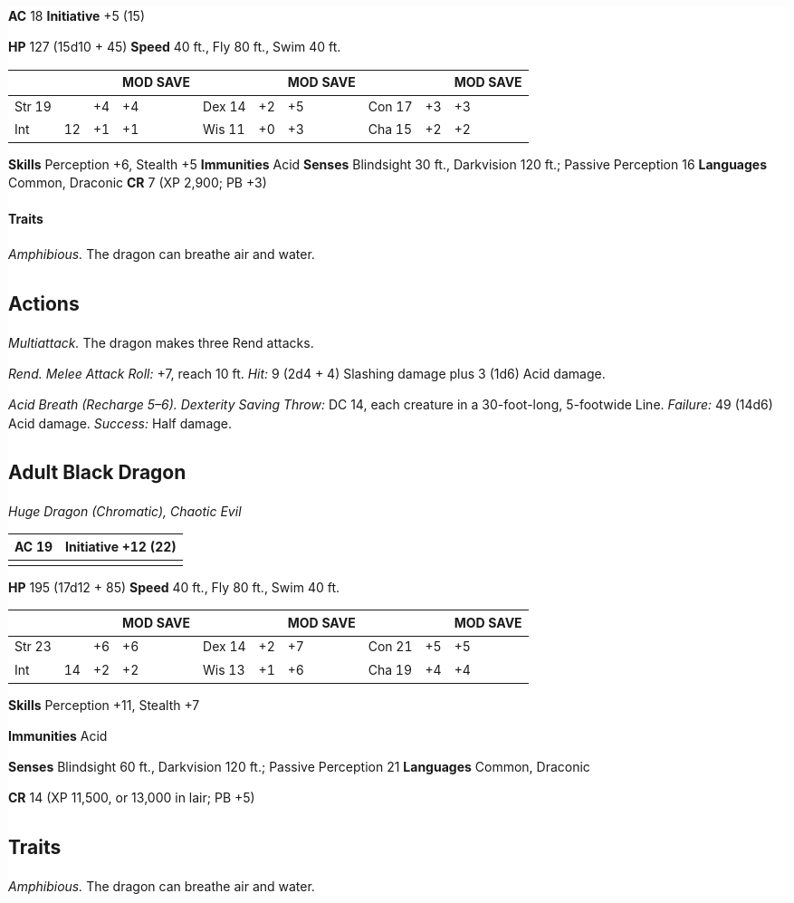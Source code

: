 **AC** 18 **Initiative** +5 (15)

**HP** 127 (15d10 + 45) **Speed** 40 ft., Fly 80 ft., Swim 40 ft.

|        |    |    | MOD SAVE |           |    | MOD SAVE |        |    | MOD SAVE |
|--------|----|----|----------|-----------|----|----------|--------|----|----------|
| Str 19 |    | +4 | +4       | Dex 14    | +2 | +5       | Con 17 | +3 | +3       |
| Int    | 12 | +1 | +1       | Wis 11 | +0 | +3       | Cha 15 | +2 | +2       |

**Skills** Perception +6, Stealth +5 **Immunities** Acid **Senses** Blindsight 30 ft., Darkvision 120 ft.; Passive Perception 16 **Languages** Common, Draconic **CR** 7 (XP 2,900; PB +3)

#### Traits

*Amphibious.* The dragon can breathe air and water.

## Actions

*Multiattack.* The dragon makes three Rend attacks.

*Rend. Melee Attack Roll:* +7, reach 10 ft. *Hit:* 9 (2d4 + 4) Slashing damage plus 3 (1d6) Acid damage.

*Acid Breath (Recharge 5–6). Dexterity Saving Throw:* DC 14, each creature in a 30-foot-long, 5-footwide Line. *Failure:* 49 (14d6) Acid damage. *Success:* Half damage.

## **Adult Black Dragon**

*Huge Dragon (Chromatic), Chaotic Evil*

| AC 19 | Initiative +12 (22) |
|-------|---------------------|
|       |                     |

**HP** 195 (17d12 + 85) **Speed** 40 ft., Fly 80 ft., Swim 40 ft.

|        |    |    | MOD SAVE |           |    | MOD SAVE |        |    | MOD SAVE |
|--------|----|----|----------|-----------|----|----------|--------|----|----------|
| Str 23 |    | +6 | +6       | Dex 14    | +2 | +7       | Con 21 | +5 | +5       |
| Int    | 14 | +2 | +2       | Wis 13 | +1 | +6       | Cha 19 | +4 | +4       |

**Skills** Perception +11, Stealth +7

**Immunities** Acid

**Senses** Blindsight 60 ft., Darkvision 120 ft.; Passive Perception 21 **Languages** Common, Draconic

**CR** 14 (XP 11,500, or 13,000 in lair; PB +5)

## Traits

*Amphibious.* The dragon can breathe air and water.
